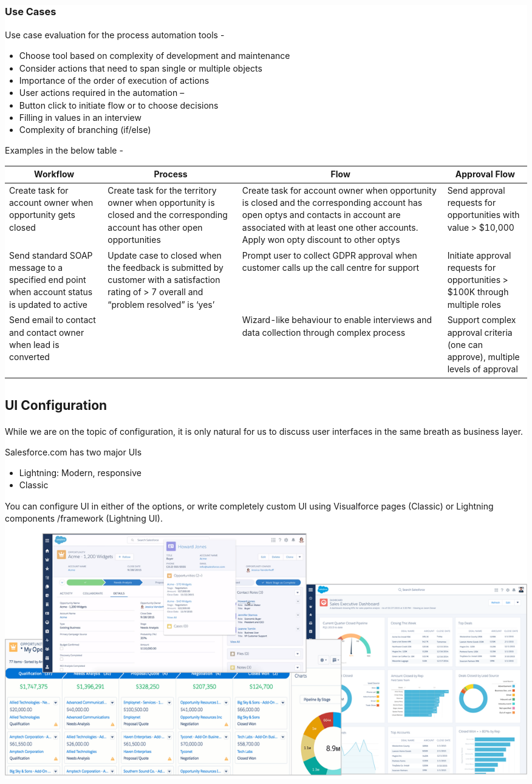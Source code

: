 ### Use Cases

Use case evaluation for the process automation tools -

- Choose tool based on complexity of development and maintenance
- Consider actions that need to span single or multiple objects
- Importance of the order of execution of actions
- User actions required in the automation –
- Button click to initiate flow or to choose decisions
- Filling in values in an interview
- Complexity of branching (if/else)

Examples in the below table -

| Workflow                                                                                     | Process                                                                                                                                    | Flow                                                                                                                                                                                                                  | Approval Flow                                                                    |
| -------------------------------------------------------------------------------------------- | ------------------------------------------------------------------------------------------------------------------------------------------ | --------------------------------------------------------------------------------------------------------------------------------------------------------------------------------------------------------------------- | -------------------------------------------------------------------------------- |
| Create task for account owner when opportunity gets closed                                   | Create task for the territory owner when opportunity is closed and the corresponding account has other open opportunities                  | Create task for account owner when opportunity is closed and the corresponding account has open optys and contacts in account are associated with at least one other accounts. Apply won opty discount to other optys | Send approval requests for opportunities with value > \$10,000                   |
| Send standard SOAP message to a specified end point when account status is updated to active | Update case to closed when the feedback is submitted by customer with a satisfaction rating of > 7 overall and “problem resolved” is ‘yes’ | Prompt user to collect GDPR approval when customer calls up the call centre for support                                                                                                                               | Initiate approval requests for opportunities > \$100K through multiple roles     |
| Send email to contact and contact owner when lead is converted                               |                                                                                                                                            | Wizard-like behaviour to enable interviews and data collection through complex process                                                                                                                                | Support complex approval criteria (one can approve), multiple levels of approval |

## UI Configuration

While we are on the topic of configuration, it is only natural for us to discuss user interfaces in the same breath as business layer.

Salesforce.com has two major UIs

- Lightning: Modern, responsive
- Classic

You can configure UI in either of the options, or write completely custom UI using Visualforce pages (Classic) or Lightning components /framework (Lightning UI).

![salesforce-user-interface-configuration](./img/salesforce-user-interface-configuration.png)
